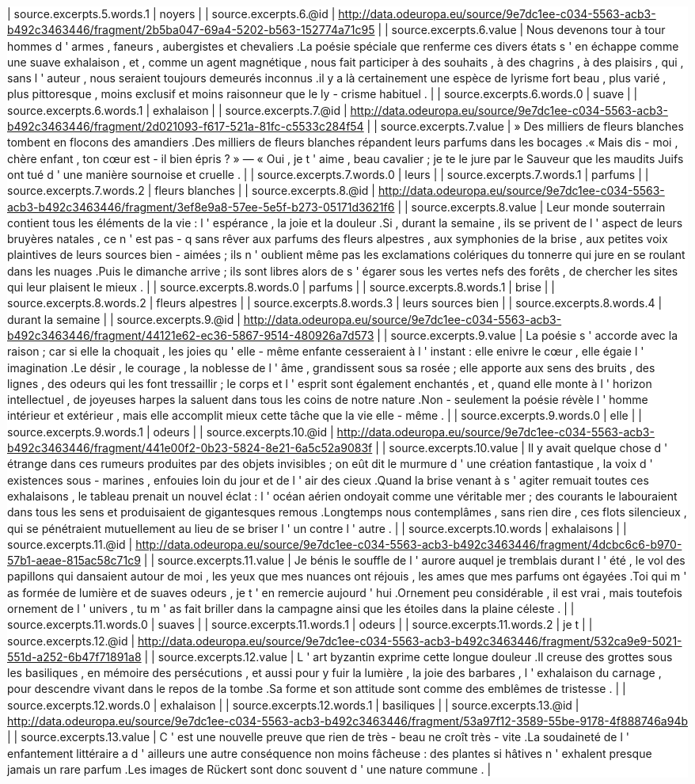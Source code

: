 | source.excerpts.5.words.1 | noyers |
| source.excerpts.6.@id | http://data.odeuropa.eu/source/9e7dc1ee-c034-5563-acb3-b492c3463446/fragment/2b5ba047-69a4-5202-b563-152774a71c95 |
| source.excerpts.6.value | Nous devenons tour à tour hommes d ' armes , faneurs , aubergistes et chevaliers .La poésie spéciale que renferme ces divers états s ' en échappe comme une suave exhalaison , et , comme un agent magnétique , nous fait participer à des souhaits , à des chagrins , à des plaisirs , qui , sans l ' auteur , nous seraient toujours demeurés inconnus .il y a là certainement une espèce de lyrisme fort beau , plus varié , plus pittoresque , moins exclusif et moins raisonneur que le ly - crisme habituel . |
| source.excerpts.6.words.0 | suave |
| source.excerpts.6.words.1 | exhalaison |
| source.excerpts.7.@id | http://data.odeuropa.eu/source/9e7dc1ee-c034-5563-acb3-b492c3463446/fragment/2d021093-f617-521a-81fc-c5533c284f54 |
| source.excerpts.7.value | » Des milliers de fleurs blanches tombent en flocons des amandiers .Des milliers de fleurs blanches répandent leurs parfums dans les bocages .« Mais dis - moi , chère enfant , ton cœur est - il bien épris ? » — « Oui , je t ' aime , beau cavalier ; je te le jure par le Sauveur que les maudits Juifs ont tué d ' une manière sournoise et cruelle . |
| source.excerpts.7.words.0 | leurs |
| source.excerpts.7.words.1 | parfums |
| source.excerpts.7.words.2 | fleurs blanches |
| source.excerpts.8.@id | http://data.odeuropa.eu/source/9e7dc1ee-c034-5563-acb3-b492c3463446/fragment/3ef8e9a8-57ee-5e5f-b273-05171d3621f6 |
| source.excerpts.8.value | Leur monde souterrain contient tous les éléments de la vie : l ' espérance , la joie et la douleur .Si , durant la semaine , ils se privent de l ' aspect de leurs bruyères natales , ce n ' est pas - q sans rêver aux parfums des fleurs alpestres , aux symphonies de la brise , aux petites voix plaintives de leurs sources bien - aimées ; ils n ' oublient même pas les exclamations colériques du tonnerre qui jure en se roulant dans les nuages .Puis le dimanche arrive ; ils sont libres alors de s ' égarer sous les vertes nefs des forêts , de chercher les sites qui leur plaisent le mieux . |
| source.excerpts.8.words.0 | parfums |
| source.excerpts.8.words.1 | brise |
| source.excerpts.8.words.2 | fleurs alpestres |
| source.excerpts.8.words.3 | leurs sources bien |
| source.excerpts.8.words.4 | durant la semaine |
| source.excerpts.9.@id | http://data.odeuropa.eu/source/9e7dc1ee-c034-5563-acb3-b492c3463446/fragment/44121e62-ec36-5867-9514-480926a7d573 |
| source.excerpts.9.value | La poésie s ' accorde avec la raison ; car si elle la choquait , les joies qu ' elle - même enfante cesseraient à l ' instant : elle enivre le cœur , elle égaie l ' imagination .Le désir , le courage , la noblesse de l ' âme , grandissent sous sa rosée ; elle apporte aux sens des bruits , des lignes , des odeurs qui les font tressaillir ; le corps et l ' esprit sont également enchantés , et , quand elle monte à l ' horizon intellectuel , de joyeuses harpes la saluent dans tous les coins de notre nature .Non - seulement la poésie révèle l ' homme intérieur et extérieur , mais elle accomplit mieux cette tâche que la vie elle - même . |
| source.excerpts.9.words.0 | elle |
| source.excerpts.9.words.1 | odeurs |
| source.excerpts.10.@id | http://data.odeuropa.eu/source/9e7dc1ee-c034-5563-acb3-b492c3463446/fragment/441e00f2-0b23-5824-8e21-6a5c52a9083f |
| source.excerpts.10.value | Il y avait quelque chose d ' étrange dans ces rumeurs produites par des objets invisibles ; on eût dit le murmure d ' une création fantastique , la voix d ' existences sous - marines , enfouies loin du jour et de l ' air des cieux .Quand la brise venant à s ' agiter remuait toutes ces exhalaisons , le tableau prenait un nouvel éclat : l ' océan aérien ondoyait comme une véritable mer ; des courants le labouraient dans tous les sens et produisaient de gigantesques remous .Longtemps nous contemplâmes , sans rien dire , ces flots silencieux , qui se pénétraient mutuellement au lieu de se briser l ' un contre l ' autre . |
| source.excerpts.10.words | exhalaisons |
| source.excerpts.11.@id | http://data.odeuropa.eu/source/9e7dc1ee-c034-5563-acb3-b492c3463446/fragment/4dcbc6c6-b970-57b1-aeae-815ac58c71c9 |
| source.excerpts.11.value | Je bénis le souffle de l ' aurore auquel je tremblais durant l ' été , le vol des papillons qui dansaient autour de moi , les yeux que mes nuances ont réjouis , les ames que mes parfums ont égayées .Toi qui m ' as formée de lumière et de suaves odeurs , je t ' en remercie aujourd ' hui .Ornement peu considérable , il est vrai , mais toutefois ornement de l ' univers , tu m ' as fait briller dans la campagne ainsi que les étoiles dans la plaine céleste . |
| source.excerpts.11.words.0 | suaves |
| source.excerpts.11.words.1 | odeurs |
| source.excerpts.11.words.2 | je t |
| source.excerpts.12.@id | http://data.odeuropa.eu/source/9e7dc1ee-c034-5563-acb3-b492c3463446/fragment/532ca9e9-5021-551d-a252-6b47f71891a8 |
| source.excerpts.12.value | L ' art byzantin exprime cette longue douleur .Il creuse des grottes sous les basiliques , en mémoire des persécutions , et aussi pour y fuir la lumière , la joie des barbares , l ' exhalaison du carnage , pour descendre vivant dans le repos de la tombe .Sa forme et son attitude sont comme des emblêmes de tristesse . |
| source.excerpts.12.words.0 | exhalaison |
| source.excerpts.12.words.1 | basiliques |
| source.excerpts.13.@id | http://data.odeuropa.eu/source/9e7dc1ee-c034-5563-acb3-b492c3463446/fragment/53a97f12-3589-55be-9178-4f888746a94b |
| source.excerpts.13.value | C ' est une nouvelle preuve que rien de très - beau ne croît très - vite .La soudaineté de l ' enfantement littéraire a d ' ailleurs une autre conséquence non moins fâcheuse : des plantes si hâtives n ' exhalent presque jamais un rare parfum .Les images de Rückert sont donc souvent d ' une nature commune . |